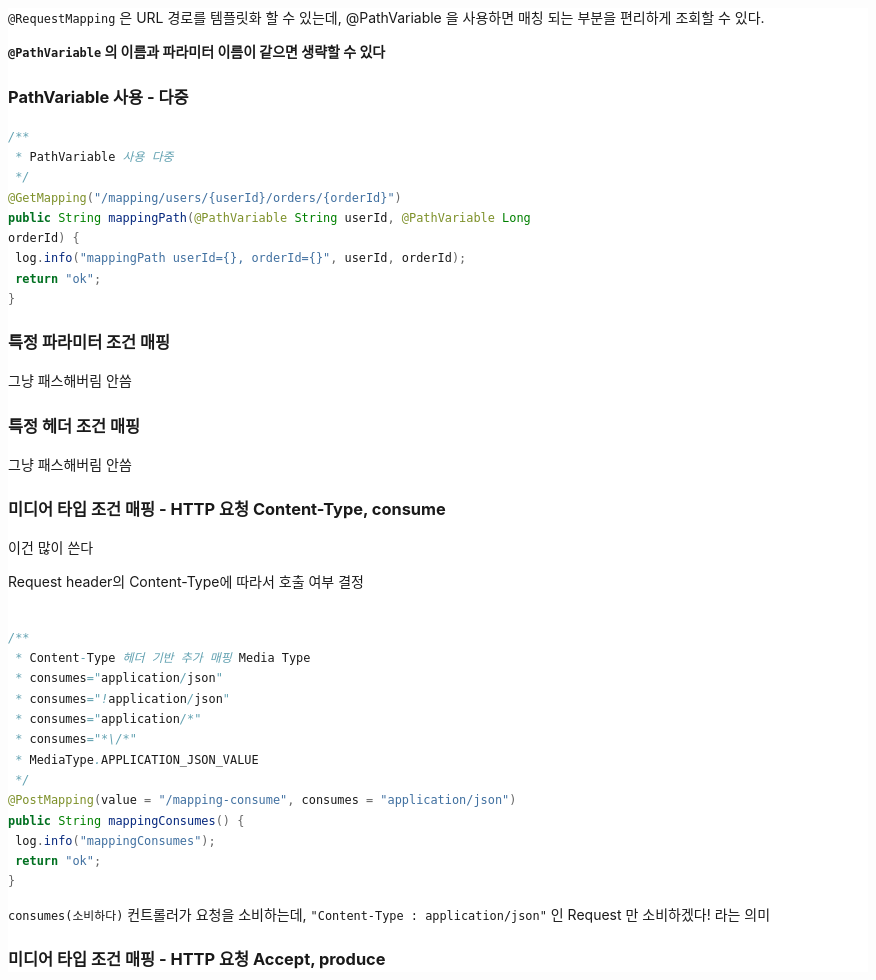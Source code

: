 `@RequestMapping` 은 URL 경로를 템플릿화 할 수 있는데, @PathVariable 을 사용하면 매칭 되는 부분을
편리하게 조회할 수 있다.

**`@PathVariable` 의 이름과 파라미터 이름이 같으면 생략할 수 있다**

### PathVariable 사용 - 다중

```java
/**
 * PathVariable 사용 다중
 */
@GetMapping("/mapping/users/{userId}/orders/{orderId}")
public String mappingPath(@PathVariable String userId, @PathVariable Long
orderId) {
 log.info("mappingPath userId={}, orderId={}", userId, orderId);
 return "ok";
}
```

### 특정 파라미터 조건 매핑

그냥 패스해버림 안씀

### 특정 헤더 조건 매핑

그냥 패스해버림 안씀

### 미디어 타입 조건 매핑 - HTTP 요청 Content-Type, consume

이건 많이 쓴다

Request header의 Content-Type에 따라서 호출 여부 결정

```java

/**
 * Content-Type 헤더 기반 추가 매핑 Media Type
 * consumes="application/json"
 * consumes="!application/json"
 * consumes="application/*"
 * consumes="*\/*"
 * MediaType.APPLICATION_JSON_VALUE
 */
@PostMapping(value = "/mapping-consume", consumes = "application/json")
public String mappingConsumes() {
 log.info("mappingConsumes");
 return "ok";
}

```

`consumes(소비하다)` 컨트롤러가 요청을 소비하는데, `"Content-Type : application/json"` 인 Request 만 소비하겠다! 라는 의미

### 미디어 타입 조건 매핑 - HTTP 요청 Accept, produce
